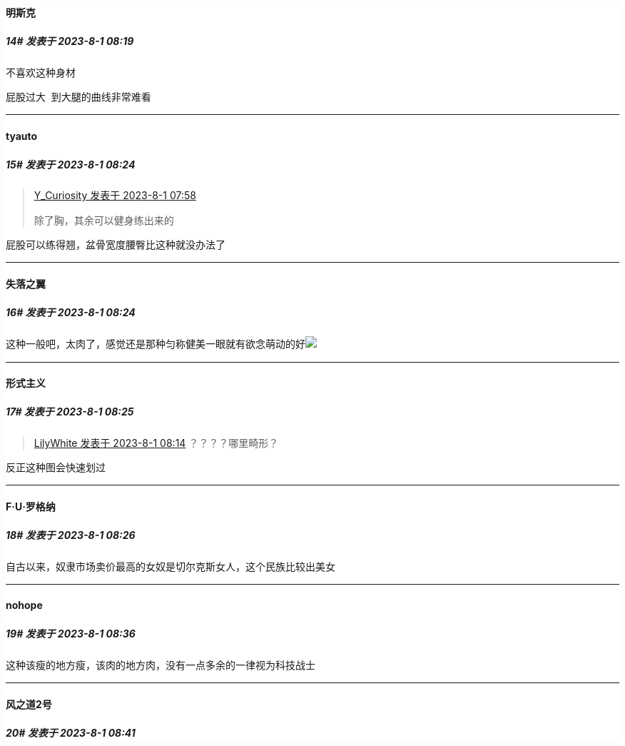 ####  明斯克  
##### 14#       发表于 2023-8-1 08:19

不喜欢这种身材  

屁股过大  到大腿的曲线非常难看

*****

####  tyauto  
##### 15#       发表于 2023-8-1 08:24

<blockquote><a href="httphttps://bbs.saraba1st.com/2b/forum.php?mod=redirect&amp;goto=findpost&amp;pid=61862601&amp;ptid=2146604" target="_blank">Y_Curiosity 发表于 2023-8-1 07:58</a>

除了胸，其余可以健身练出来的</blockquote>
屁股可以练得翘，盆骨宽度腰臀比这种就没办法了

*****

####  失落之翼  
##### 16#       发表于 2023-8-1 08:24

这种一般吧，太肉了，感觉还是那种匀称健美一眼就有欲念萌动的好<img src="https://static.saraba1st.com/image/smiley/face2017/074.png" referrerpolicy="no-referrer">

*****

####  形式主义  
##### 17#       发表于 2023-8-1 08:25

<blockquote><a href="httphttps://bbs.saraba1st.com/2b/forum.php?mod=redirect&amp;goto=findpost&amp;pid=61862689&amp;ptid=2146604" target="_blank">LilyWhite 发表于 2023-8-1 08:14</a>
？？？？哪里畸形？</blockquote>
反正这种图会快速划过

*****

####  F·U·罗格纳  
##### 18#       发表于 2023-8-1 08:26

自古以来，奴隶市场卖价最高的女奴是切尔克斯女人，这个民族比较出美女

*****

####  nohope  
##### 19#       发表于 2023-8-1 08:36

这种该瘦的地方瘦，该肉的地方肉，没有一点多余的一律视为科技战士

*****

####  风之道2号  
##### 20#       发表于 2023-8-1 08:41
